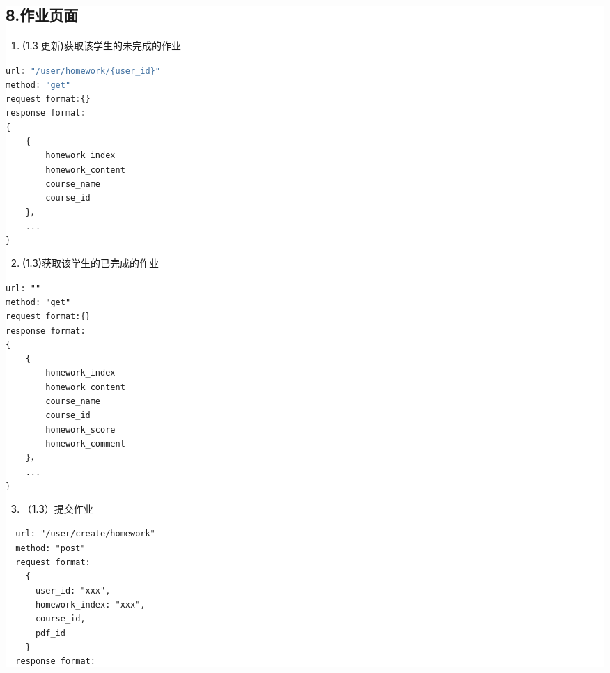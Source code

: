 


## 8.作业页面

1.   (1.3 更新)获取该学生的未完成的作业

```typescript
url: "/user/homework/{user_id}"
method: "get"
request format:{}
response format:
{
    {
        homework_index
        homework_content
        course_name
        course_id
    }，
    ...
}
```

2.   (1.3)获取该学生的已完成的作业

```
url: ""
method: "get"
request format:{}
response format:
{
    {
        homework_index
        homework_content
        course_name
        course_id
        homework_score
        homework_comment
    }，
    ...
}
```

3.   （1.3）提交作业

```
  url: "/user/create/homework"
  method: "post"
  request format:
	{
	  user_id: "xxx",
      homework_index: "xxx",
      course_id,
	  pdf_id
	}
  response format:
```

